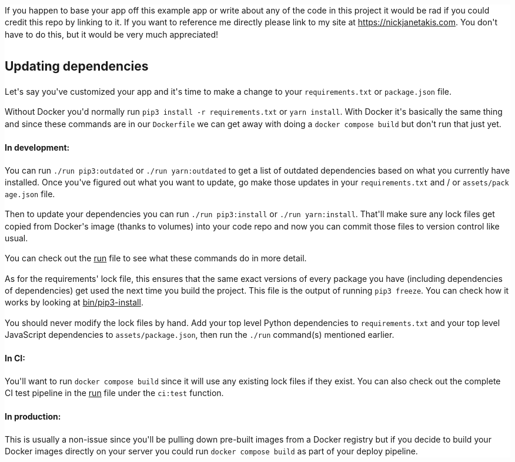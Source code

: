 If you happen to base your app off this example app or write about any of the
code in this project it would be rad if you could credit this repo by linking
to it. If you want to reference me directly please link to my site at
<https://nickjanetakis.com>. You don't have to do this, but it would be very
much appreciated!

## Updating dependencies

Let's say you've customized your app and it's time to make a change to your
`requirements.txt` or `package.json` file.

Without Docker you'd normally run `pip3 install -r requirements.txt` or `yarn
install`. With Docker it's basically the same thing and since these commands
are in our `Dockerfile` we can get away with doing a `docker compose build` but
don't run that just yet.

#### In development:

You can run `./run pip3:outdated` or `./run yarn:outdated` to get a list of
outdated dependencies based on what you currently have installed. Once you've
figured out what you want to update, go make those updates in your
`requirements.txt` and / or `assets/package.json` file.

Then to update your dependencies you can run `./run pip3:install` or `./run
yarn:install`. That'll make sure any lock files get copied from Docker's image
(thanks to volumes) into your code repo and now you can commit those files to
version control like usual.

You can check out the
[run](https://github.com/nickjj/docker-django-example/blob/main/run) file to see
what these commands do in more detail.

As for the requirements' lock file, this ensures that the same exact versions
of every package you have (including dependencies of dependencies) get used the
next time you build the project. This file is the output of running `pip3
freeze`. You can check how it works by looking at
[bin/pip3-install](https://github.com/nickjj/docker-django-example/blob/main/bin/pip3-install).

You should never modify the lock files by hand. Add your top level Python
dependencies to `requirements.txt` and your top level JavaScript dependencies
to `assets/package.json`, then run the `./run` command(s) mentioned earlier.

#### In CI:

You'll want to run `docker compose build` since it will use any existing lock
files if they exist. You can also check out the complete CI test pipeline in
the [run](https://github.com/nickjj/docker-django-example/blob/main/run) file
under the `ci:test` function.

#### In production:

This is usually a non-issue since you'll be pulling down pre-built images from
a Docker registry but if you decide to build your Docker images directly on
your server you could run `docker compose build` as part of your deploy
pipeline.

